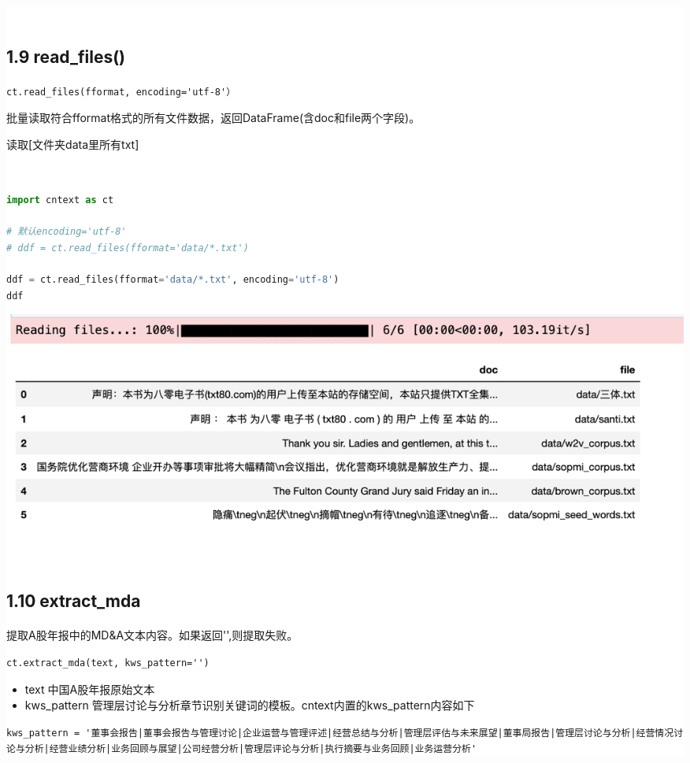<br>



## 1.9 read_files()

```
ct.read_files(fformat, encoding='utf-8'）
```

批量读取符合fformat格式的所有文件数据，返回DataFrame(含doc和file两个字段)。

读取[文件夹data里所有txt]

<br>

```python
import cntext as ct

# 默认encoding='utf-8'
# ddf = ct.read_files(fformat='data/*.txt')

ddf = ct.read_files(fformat='data/*.txt', encoding='utf-8')
ddf
```

![](img/02-ddf.png)


<br>

## 1.10 extract_mda
提取A股年报中的MD&A文本内容。如果返回'',则提取失败。

```
ct.extract_mda(text, kws_pattern='')
```
- text 中国A股年报原始文本
- kws_pattern 管理层讨论与分析章节识别关键词的模板。cntext内置的kws_pattern内容如下

```
kws_pattern = '董事会报告|董事会报告与管理讨论|企业运营与管理评述|经营总结与分析|管理层评估与未来展望|董事局报告|管理层讨论与分析|经营情况讨论与分析|经营业绩分析|业务回顾与展望|公司经营分析|管理层评论与分析|执行摘要与业务回顾|业务运营分析'
```
